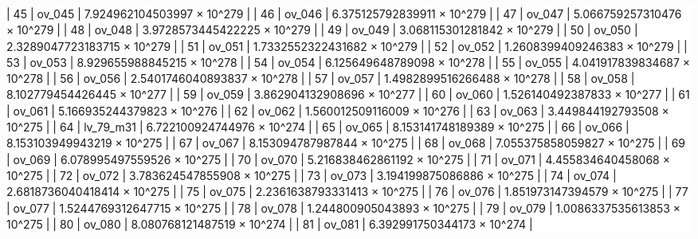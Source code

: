 | 45 | ov_045 | 7.924962104503997 × 10^279 |
| 46 | ov_046 | 6.375125792839911 × 10^279 |
| 47 | ov_047 | 5.066759257310476 × 10^279 |
| 48 | ov_048 | 3.9728573445422225 × 10^279 |
| 49 | ov_049 | 3.068115301281842 × 10^279 |
| 50 | ov_050 | 2.3289047723183715 × 10^279 |
| 51 | ov_051 | 1.7332552322431682 × 10^279 |
| 52 | ov_052 | 1.2608399409246383 × 10^279 |
| 53 | ov_053 | 8.929655988845215 × 10^278 |
| 54 | ov_054 | 6.125649648789098 × 10^278 |
| 55 | ov_055 | 4.041917839834687 × 10^278 |
| 56 | ov_056 | 2.5401746040893837 × 10^278 |
| 57 | ov_057 | 1.4982899516266488 × 10^278 |
| 58 | ov_058 | 8.102779454426445 × 10^277 |
| 59 | ov_059 | 3.862904132908696 × 10^277 |
| 60 | ov_060 | 1.526140492387833 × 10^277 |
| 61 | ov_061 | 5.166935244379823 × 10^276 |
| 62 | ov_062 | 1.560012509116009 × 10^276 |
| 63 | ov_063 | 3.449844192793508 × 10^275 |
| 64 | lv_79_m31 | 6.722100924744976 × 10^274 |
| 65 | ov_065 | 8.153141748189389 × 10^275 |
| 66 | ov_066 | 8.153103949943219 × 10^275 |
| 67 | ov_067 | 8.153094787987844 × 10^275 |
| 68 | ov_068 | 7.055375858059827 × 10^275 |
| 69 | ov_069 | 6.078995497559526 × 10^275 |
| 70 | ov_070 | 5.216838462861192 × 10^275 |
| 71 | ov_071 | 4.455834640458068 × 10^275 |
| 72 | ov_072 | 3.783624547855908 × 10^275 |
| 73 | ov_073 | 3.194199875086886 × 10^275 |
| 74 | ov_074 | 2.6818736040418414 × 10^275 |
| 75 | ov_075 | 2.2361638793331413 × 10^275 |
| 76 | ov_076 | 1.851973147394579 × 10^275 |
| 77 | ov_077 | 1.5244769312647715 × 10^275 |
| 78 | ov_078 | 1.244800905043893 × 10^275 |
| 79 | ov_079 | 1.0086337535613853 × 10^275 |
| 80 | ov_080 | 8.080768121487519 × 10^274 |
| 81 | ov_081 | 6.392991750344173 × 10^274 |
